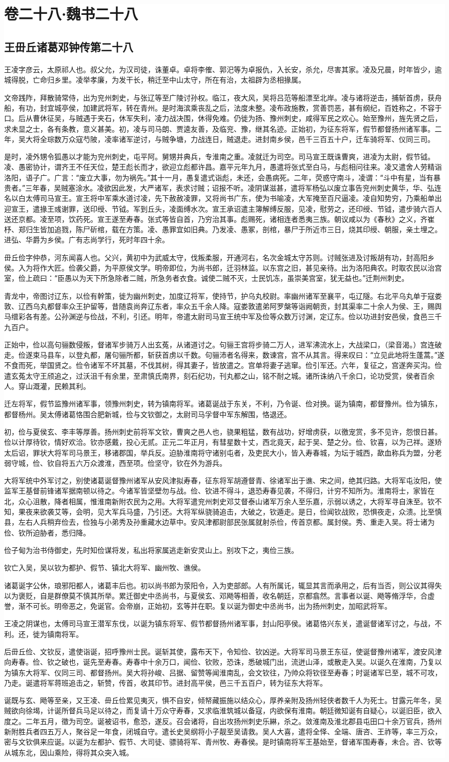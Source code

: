 # 卷二十八·魏书二十八

## 王毌丘诸葛邓钟传第二十八

王凌字彦云，太原祁人也。叔父允，为汉司徒，诛董卓。卓将李傕、郭汜等为卓报仇，入长安，杀允，尽害其家。凌及兄晨，时年皆少，逾城得脱，亡命归乡里。凌举孝廉，为发干长，稍迁至中山太守，所在有治，太祖辟为丞相掾属。

文帝践阼，拜散骑常侍，出为兖州刺史，与张辽等至广陵讨孙权。临江，夜大风，吴将吕范等船漂至北岸。凌与诸将逆击，捕斩首虏，获舟船，有功，封宜城亭侯，加建武将军，转在青州。是时海滨乘丧乱之后，法度未整。凌布政施教，赏善罚恶，甚有纲纪，百姓称之，不容于口。后从曹休征吴，与贼遇于夹石，休军失利，凌力战决围，休得免难。仍徙为扬、豫州刺史，咸得军民之欢心。始至豫州，旌先贤之后，求未显之士，各有条教，意义甚美。初，凌与司马朗、贾逵友善，及临兖、豫，继其名迹。正始初，为征东将军，假节都督扬州诸军事。二年，吴大将全琮数万众寇芍陂，凌率诸军逆讨，与贼争塘，力战连日，贼退走。进封南乡侯，邑千三百五十户，迁车骑将军、仪同三司。

是时，凌外甥令狐愚以才能为兖州刺史，屯平阿。舅甥并典兵，专淮南之重。凌就迁为司空。司马宣王既诛曹爽，进凌为太尉，假节钺。凌、愚密协计，谓齐王不任天位，楚王彪长而才，欲迎立彪都许昌。嘉平元年九月，愚遣将张式至白马，与彪相问往来。凌又遣舍人劳精诣洛阳，语子广。广言：“废立大事，勿为祸先。”其十一月，愚复遣式诣彪，未还，会愚病死。二年，荧惑守南斗，凌谓：“斗中有星，当有暴贵者。”三年春，吴贼塞涂水。凌欲因此发，大严诸军，表求讨贼；诏报不听。凌阴谋滋甚，遣将军杨弘以废立事告兖州刺史黄华，华、弘连名以白太傅司马宣王。宣王将中军乘水道讨凌，先下赦赦凌罪，又将尚书广东，使为书喻凌，大军掩至百尺逼凌。凌自知势穷，乃乘船单出迎宣王，遣掾王彧谢罪，送印绶、节钺。军到丘头，凌面缚水次。宣王承诏遣主簿解缚反服，见凌，慰劳之，还印绶、节钺，遣步骑六百人送还京都。凌至项，饮药死。宣王遂至寿春。张式等皆自首，乃穷治其事。彪赐死，诸相连者悉夷三族。朝议咸以为《春秋》之义，齐崔杼、郑归生皆加追戮，陈尸斫棺，载在方策。凌、愚罪宜如旧典。乃发凌、愚冢，剖棺，暴尸于所近市三日，烧其印绶、朝服，亲土埋之。进弘、华爵为乡侯。广有志尚学行，死时年四十余。

毌丘俭字仲恭，河东闻喜人也。父兴，黄初中为武威太守，伐叛柔服，开通河右，名次金城太守苏则。讨贼张进及讨叛胡有功，封高阳乡侯。入为将作大匠。俭袭父爵，为平原侯文学。明帝即位，为尚书郎，迁羽林监。以东宫之旧，甚见亲待。出为洛阳典农。时取农民以治宫室，俭上疏曰：“臣愚以为天下所急除者二贼，所急务者衣食。诚使二贼不灭，士民饥冻，虽崇美宫室，犹无益也。”迁荆州刺史。

青龙中，帝图讨辽东，以俭有幹策，徙为幽州刺史，加度辽将军，使持节，护乌丸校尉。率幽州诸军至襄平，屯辽隧。右北平乌丸单于寇娄敦、辽西乌丸都督率众王护留等，昔随袁尚奔辽东者，率众五千余人降。寇娄敦遣弟阿罗槃等诣阙朝贡，封其渠率二十余人为侯、王，赐舆马缯彩各有差。公孙渊逆与俭战，不利，引还。明年，帝遣太尉司马宣王统中军及俭等众数万讨渊，定辽东。俭以功进封安邑侯，食邑三千九百户。

正始中，俭以高句骊数侵叛，督诸军步骑万人出玄菟，从诸道讨之。句骊王宫将步骑二万人，进军沸流水上，大战梁口，（梁音渴。）宫连破走。俭遂束马县车，以登丸都，屠句骊所都，斩获首虏以千数。句骊沛者名得来，数谏宫，宫不从其言。得来叹曰：“立见此地将生蓬蒿。”遂不食而死，举国贤之。俭令诸军不坏其墓，不伐其树，得其妻子，皆放遣之。宫单将妻子逃窜。俭引军还。六年，复征之，宫遂奔买沟。俭遣玄菟太守王颀追之，过沃沮千有余里，至肃慎氏南界，刻石纪功，刊丸都之山，铭不耐之城。诸所诛纳八千余口，论功受赏，侯者百余人。穿山溉灌，民赖其利。

迁左将军，假节监豫州诸军事，领豫州刺史，转为镇南将军。诸葛诞战于东关，不利，乃令诞、俭对换。诞为镇南，都督豫州。俭为镇东，都督杨州。吴太傅诸葛恪围合肥新城，俭与文钦御之，太尉司马孚督中军东解围，恪退还。

初，俭与夏侯玄、李丰等厚善。扬州刺史前将军文钦，曹爽之邑人也，骁果粗猛，数有战功，好增虏获，以徼宠赏，多不见许，怨恨日甚。俭以计厚待钦，情好欢洽。钦亦感戴，投心无贰。正元二年正月，有彗星数十丈，西北竟天，起于吴、楚之分。俭、钦喜，以为己祥。遂矫太后诏，罪状大将军司马景王，移诸郡国，举兵反。迫胁淮南将守诸别屯者，及吏民大小，皆入寿春城，为坛于城西，歃血称兵为盟，分老弱守城，俭、钦自将五六万众渡淮，西至项。俭坚守，钦在外为游兵。

大将军统中外军讨之，别使诸葛诞督豫州诸军从安风津拟寿春，征东将军胡遵督青、徐诸军出于谯、宋之间，绝其归路。大将军屯汝阳，使监军王基督前锋诸军据南顿以待之。今诸军皆坚壁勿与战。俭、钦进不得斗，退恐寿春见袭，不得归，计穷不知所为。淮南将士，家皆在北，众心沮散，降者相属，惟淮南新附农民为之用。大将军遣兖州刺史邓艾督泰山诸军万余人至乐嘉，示弱以诱之，大将军寻自洙至。钦不知，果夜来欲袭艾等，会明，见大军兵马盛，乃引还。大将军纵骁骑追击，大破之，钦遁走。是日，俭闻钦战败，恐惧夜走，众溃。比至慎县，左右人兵稍弃俭去，俭独与小弟秀及孙重藏水边草中。安风津都尉部民张属就射杀俭，传首京都。属封侯。秀、重走入吴。将士诸为俭、钦所迫胁者，悉归降。

俭子甸为治书侍御史，先时知俭谋将发，私出将家属逃走新安灵山上。别攻下之，夷俭三族。

钦亡入吴，吴以钦为都护、假节、镇北大将军、幽州牧、谯侯。

诸葛诞字公休，琅邪阳都人，诸葛丰后也。初以尚书郎为荥阳令，入为吏部郎。人有所属讬，辄显其言而承用之，后有当否，则公议其得失以为褒贬，自是群僚莫不慎其所举。累迁御史中丞尚书，与夏侯玄、邓飏等相善，收名朝廷，京都翕然。言事者以诞、飏等脩浮华，合虚誉，渐不可长。明帝恶之，免诞官。会帝崩，正始初，玄等并在职。复以诞为御史中丞尚书，出为扬州刺史，加昭武将军。

王凌之阴谋也，太傅司马宣王潜军东伐，以诞为镇东将军、假节都督扬州诸军事，封山阳亭侯。诸葛恪兴东关，遣诞督诸军讨之，与战，不利。还，徙为镇南将军。

后毌丘俭、文钦反，遣使诣诞，招呼豫州士民。诞斩其使，露布天下，令知俭、钦凶逆。大将军司马景王东征，使诞督豫州诸军，渡安风津向寿春。俭、钦之破也，诞先至寿春。寿春中十余万口，闻俭、钦败，恐诛，悉破城门出，流迸山泽，或散走入吴。以诞久在淮南，乃复以为镇东大将军、仪同三司、都督扬州。吴大将孙峻、吕据、留赞等闻淮南乱，会文钦往，乃帅众将钦径至寿春；时诞诸军已至，城不可攻，乃走。诞遣将军蒋班追击之，斩赞，传首，收其印节。进封高平侯，邑三千五百户，转为征东大将军。

诞既与玄、飏等至亲，又王凌、毌丘俭累见夷灭，惧不自安，倾帑藏振施以结众心，厚养亲附及扬州轻侠者数千人为死士。甘露元年冬，吴贼欲向徐堨，计诞所督兵马足以待之，而复请十万众守寿春，又求临淮筑城以备寇，内欲保有淮南。朝廷微知诞有自疑心，以诞旧臣，欲入度之。二年五月，徵为司空。诞被诏书，愈恐，遂反。召会诸将，自出攻扬州刺史乐綝，杀之。敛淮南及淮北郡县屯田口十余万官兵，扬州新附胜兵者四五万人，聚谷足一年食，闭城自守。遣长史吴纲将小子靓至吴请救。吴人大喜，遣将全怿、全端、唐咨、王祚等，率三万众，密与文钦俱来应诞。以诞为左都护、假节、大司徒、骠骑将军、青州牧、寿春侯。是时镇南将军王基始至，督诸军围寿春，未合。咨、钦等从城东北，因山乘险，得将其众突入城。
